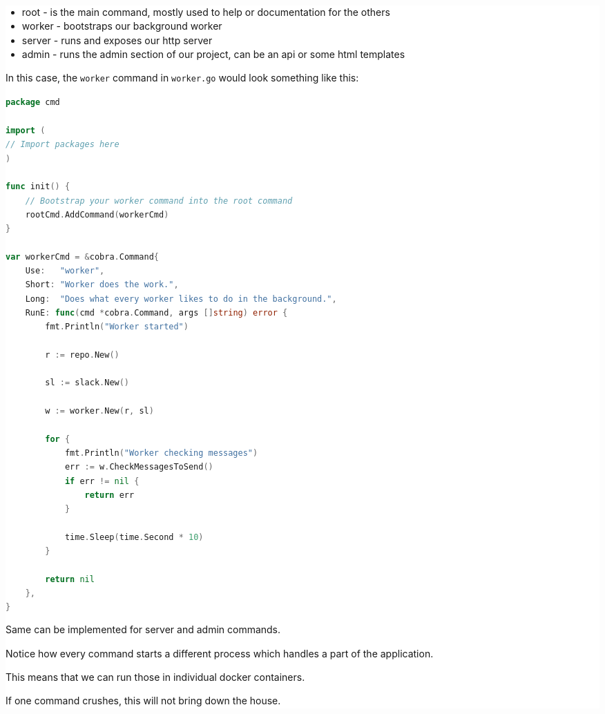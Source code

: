 - root - is the main command, mostly used to help or documentation for the others
- worker - bootstraps our background worker
- server - runs and exposes our http server
- admin - runs the admin section of our project, can be an api or some html templates

In this case, the `worker` command in `worker.go` would look something like this:

```go
package cmd

import (
// Import packages here
)

func init() {
    // Bootstrap your worker command into the root command
	rootCmd.AddCommand(workerCmd)
}

var workerCmd = &cobra.Command{
	Use:   "worker",
	Short: "Worker does the work.",
	Long:  "Does what every worker likes to do in the background.",
	RunE: func(cmd *cobra.Command, args []string) error {
        fmt.Println("Worker started")

        r := repo.New()

        sl := slack.New()

        w := worker.New(r, sl)

		for {
            fmt.Println("Worker checking messages")
            err := w.CheckMessagesToSend()
            if err != nil {
                return err
            }

            time.Sleep(time.Second * 10)
        }

		return nil
	},
}
```
Same can be implemented for server and admin commands.

Notice how every command starts a different process which handles a part of the application.

This means that we can run those in individual docker containers.

If one command crushes, this will not bring down the house.
